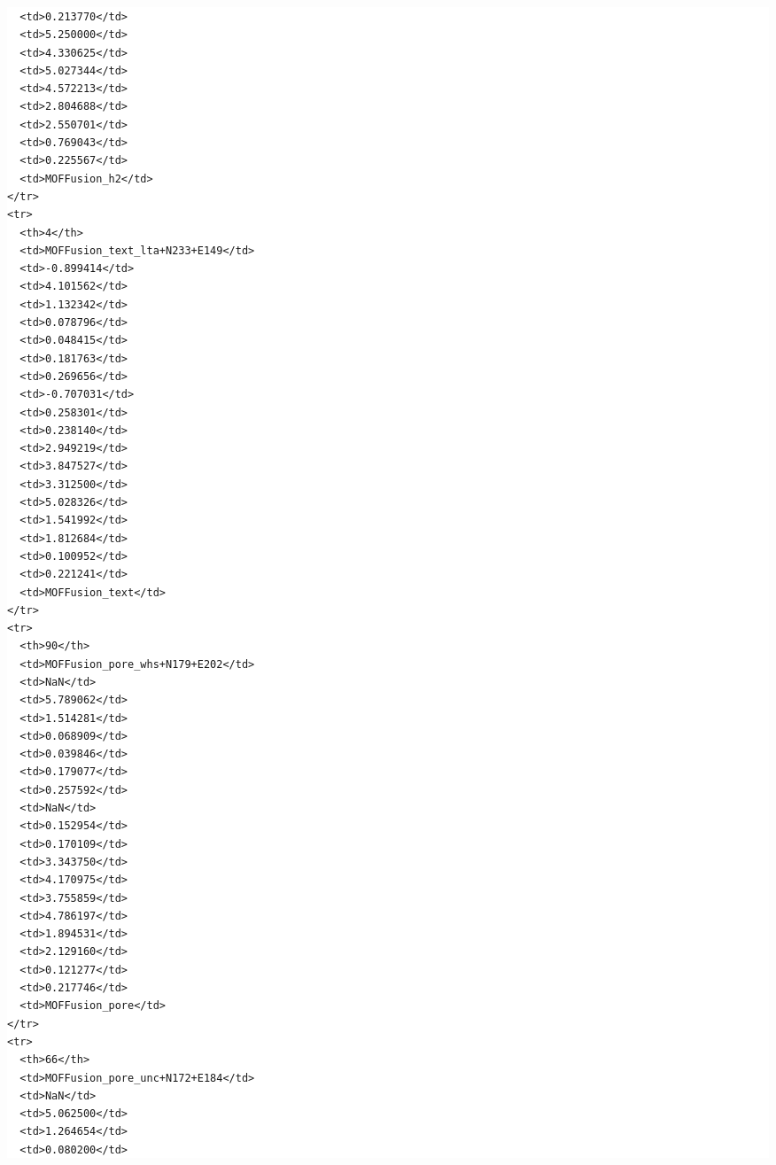       <td>0.213770</td>
      <td>5.250000</td>
      <td>4.330625</td>
      <td>5.027344</td>
      <td>4.572213</td>
      <td>2.804688</td>
      <td>2.550701</td>
      <td>0.769043</td>
      <td>0.225567</td>
      <td>MOFFusion_h2</td>
    </tr>
    <tr>
      <th>4</th>
      <td>MOFFusion_text_lta+N233+E149</td>
      <td>-0.899414</td>
      <td>4.101562</td>
      <td>1.132342</td>
      <td>0.078796</td>
      <td>0.048415</td>
      <td>0.181763</td>
      <td>0.269656</td>
      <td>-0.707031</td>
      <td>0.258301</td>
      <td>0.238140</td>
      <td>2.949219</td>
      <td>3.847527</td>
      <td>3.312500</td>
      <td>5.028326</td>
      <td>1.541992</td>
      <td>1.812684</td>
      <td>0.100952</td>
      <td>0.221241</td>
      <td>MOFFusion_text</td>
    </tr>
    <tr>
      <th>90</th>
      <td>MOFFusion_pore_whs+N179+E202</td>
      <td>NaN</td>
      <td>5.789062</td>
      <td>1.514281</td>
      <td>0.068909</td>
      <td>0.039846</td>
      <td>0.179077</td>
      <td>0.257592</td>
      <td>NaN</td>
      <td>0.152954</td>
      <td>0.170109</td>
      <td>3.343750</td>
      <td>4.170975</td>
      <td>3.755859</td>
      <td>4.786197</td>
      <td>1.894531</td>
      <td>2.129160</td>
      <td>0.121277</td>
      <td>0.217746</td>
      <td>MOFFusion_pore</td>
    </tr>
    <tr>
      <th>66</th>
      <td>MOFFusion_pore_unc+N172+E184</td>
      <td>NaN</td>
      <td>5.062500</td>
      <td>1.264654</td>
      <td>0.080200</td>